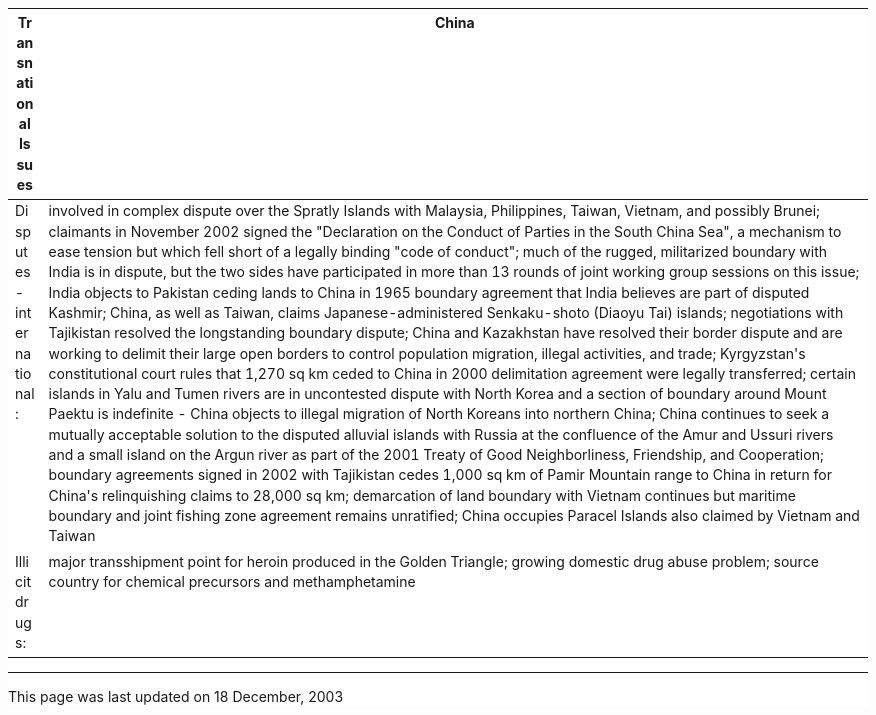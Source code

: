 | Transnational Issues | China |
| --- | --- |
| Disputes - international: | involved in complex dispute over the Spratly Islands with Malaysia, Philippines, Taiwan, Vietnam, and possibly Brunei; claimants in November 2002 signed the "Declaration on the Conduct of Parties in the South China Sea", a mechanism to ease tension but which fell short of a legally binding "code of conduct"; much of the rugged, militarized boundary with India is in dispute, but the two sides have participated in more than 13 rounds of joint working group sessions on this issue; India objects to Pakistan ceding lands to China in 1965 boundary agreement that India believes are part of disputed Kashmir; China, as well as Taiwan, claims Japanese-administered Senkaku-shoto (Diaoyu Tai) islands; negotiations with Tajikistan resolved the longstanding boundary dispute; China and Kazakhstan have resolved their border dispute and are working to delimit their large open borders to control population migration, illegal activities, and trade; Kyrgyzstan's constitutional court rules that 1,270 sq km ceded to China in 2000 delimitation agreement were legally transferred; certain islands in Yalu and Tumen rivers are in uncontested dispute with North Korea and a section of boundary around Mount Paektu is indefinite - China objects to illegal migration of North Koreans into northern China; China continues to seek a mutually acceptable solution to the disputed alluvial islands with Russia at the confluence of the Amur and Ussuri rivers and a small island on the Argun river as part of the 2001 Treaty of Good Neighborliness, Friendship, and Cooperation; boundary agreements signed in 2002 with Tajikistan cedes 1,000 sq km of Pamir Mountain range to China in return for China's relinquishing claims to 28,000 sq km; demarcation of land boundary with Vietnam continues but maritime boundary and joint fishing zone agreement remains unratified; China occupies Paracel Islands also claimed by Vietnam and Taiwan |
| Illicit drugs: | major transshipment point for heroin produced in the Golden Triangle; growing domestic drug abuse problem; source country for chemical precursors and methamphetamine |

---
This page was last updated on 18 December, 2003